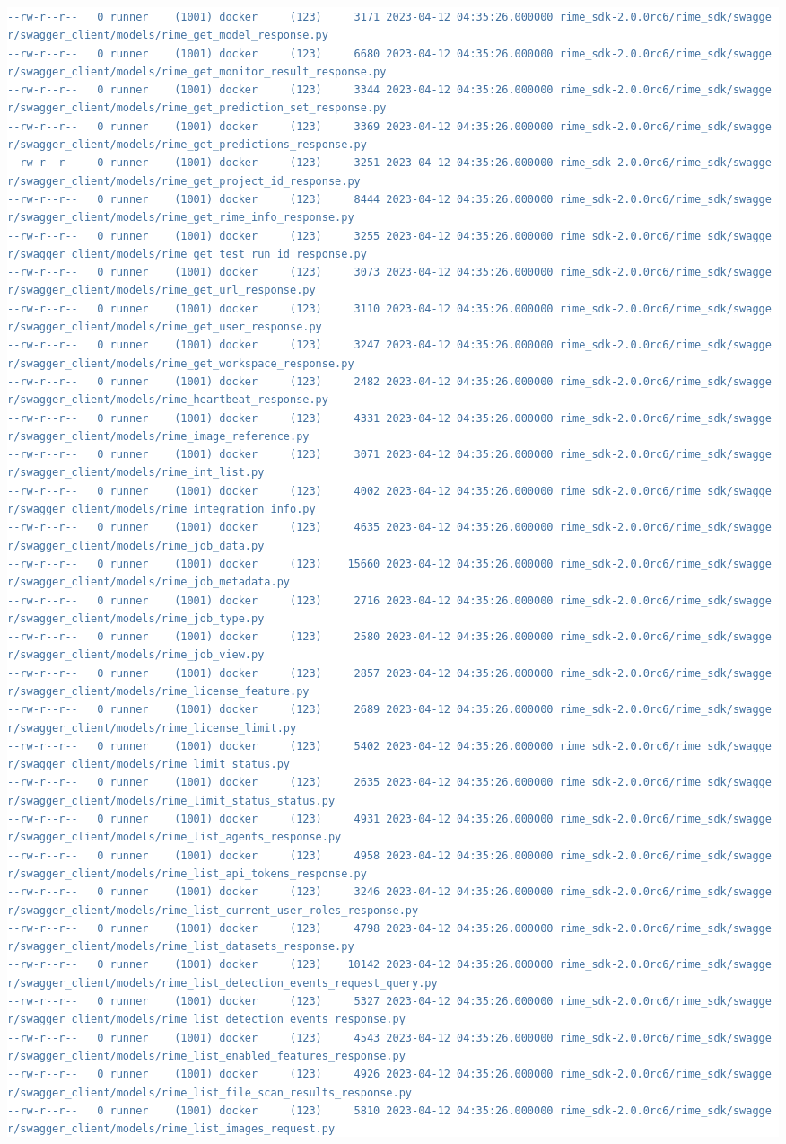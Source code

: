 ```diff
--rw-r--r--   0 runner    (1001) docker     (123)     3171 2023-04-12 04:35:26.000000 rime_sdk-2.0.0rc6/rime_sdk/swagger/swagger_client/models/rime_get_model_response.py
--rw-r--r--   0 runner    (1001) docker     (123)     6680 2023-04-12 04:35:26.000000 rime_sdk-2.0.0rc6/rime_sdk/swagger/swagger_client/models/rime_get_monitor_result_response.py
--rw-r--r--   0 runner    (1001) docker     (123)     3344 2023-04-12 04:35:26.000000 rime_sdk-2.0.0rc6/rime_sdk/swagger/swagger_client/models/rime_get_prediction_set_response.py
--rw-r--r--   0 runner    (1001) docker     (123)     3369 2023-04-12 04:35:26.000000 rime_sdk-2.0.0rc6/rime_sdk/swagger/swagger_client/models/rime_get_predictions_response.py
--rw-r--r--   0 runner    (1001) docker     (123)     3251 2023-04-12 04:35:26.000000 rime_sdk-2.0.0rc6/rime_sdk/swagger/swagger_client/models/rime_get_project_id_response.py
--rw-r--r--   0 runner    (1001) docker     (123)     8444 2023-04-12 04:35:26.000000 rime_sdk-2.0.0rc6/rime_sdk/swagger/swagger_client/models/rime_get_rime_info_response.py
--rw-r--r--   0 runner    (1001) docker     (123)     3255 2023-04-12 04:35:26.000000 rime_sdk-2.0.0rc6/rime_sdk/swagger/swagger_client/models/rime_get_test_run_id_response.py
--rw-r--r--   0 runner    (1001) docker     (123)     3073 2023-04-12 04:35:26.000000 rime_sdk-2.0.0rc6/rime_sdk/swagger/swagger_client/models/rime_get_url_response.py
--rw-r--r--   0 runner    (1001) docker     (123)     3110 2023-04-12 04:35:26.000000 rime_sdk-2.0.0rc6/rime_sdk/swagger/swagger_client/models/rime_get_user_response.py
--rw-r--r--   0 runner    (1001) docker     (123)     3247 2023-04-12 04:35:26.000000 rime_sdk-2.0.0rc6/rime_sdk/swagger/swagger_client/models/rime_get_workspace_response.py
--rw-r--r--   0 runner    (1001) docker     (123)     2482 2023-04-12 04:35:26.000000 rime_sdk-2.0.0rc6/rime_sdk/swagger/swagger_client/models/rime_heartbeat_response.py
--rw-r--r--   0 runner    (1001) docker     (123)     4331 2023-04-12 04:35:26.000000 rime_sdk-2.0.0rc6/rime_sdk/swagger/swagger_client/models/rime_image_reference.py
--rw-r--r--   0 runner    (1001) docker     (123)     3071 2023-04-12 04:35:26.000000 rime_sdk-2.0.0rc6/rime_sdk/swagger/swagger_client/models/rime_int_list.py
--rw-r--r--   0 runner    (1001) docker     (123)     4002 2023-04-12 04:35:26.000000 rime_sdk-2.0.0rc6/rime_sdk/swagger/swagger_client/models/rime_integration_info.py
--rw-r--r--   0 runner    (1001) docker     (123)     4635 2023-04-12 04:35:26.000000 rime_sdk-2.0.0rc6/rime_sdk/swagger/swagger_client/models/rime_job_data.py
--rw-r--r--   0 runner    (1001) docker     (123)    15660 2023-04-12 04:35:26.000000 rime_sdk-2.0.0rc6/rime_sdk/swagger/swagger_client/models/rime_job_metadata.py
--rw-r--r--   0 runner    (1001) docker     (123)     2716 2023-04-12 04:35:26.000000 rime_sdk-2.0.0rc6/rime_sdk/swagger/swagger_client/models/rime_job_type.py
--rw-r--r--   0 runner    (1001) docker     (123)     2580 2023-04-12 04:35:26.000000 rime_sdk-2.0.0rc6/rime_sdk/swagger/swagger_client/models/rime_job_view.py
--rw-r--r--   0 runner    (1001) docker     (123)     2857 2023-04-12 04:35:26.000000 rime_sdk-2.0.0rc6/rime_sdk/swagger/swagger_client/models/rime_license_feature.py
--rw-r--r--   0 runner    (1001) docker     (123)     2689 2023-04-12 04:35:26.000000 rime_sdk-2.0.0rc6/rime_sdk/swagger/swagger_client/models/rime_license_limit.py
--rw-r--r--   0 runner    (1001) docker     (123)     5402 2023-04-12 04:35:26.000000 rime_sdk-2.0.0rc6/rime_sdk/swagger/swagger_client/models/rime_limit_status.py
--rw-r--r--   0 runner    (1001) docker     (123)     2635 2023-04-12 04:35:26.000000 rime_sdk-2.0.0rc6/rime_sdk/swagger/swagger_client/models/rime_limit_status_status.py
--rw-r--r--   0 runner    (1001) docker     (123)     4931 2023-04-12 04:35:26.000000 rime_sdk-2.0.0rc6/rime_sdk/swagger/swagger_client/models/rime_list_agents_response.py
--rw-r--r--   0 runner    (1001) docker     (123)     4958 2023-04-12 04:35:26.000000 rime_sdk-2.0.0rc6/rime_sdk/swagger/swagger_client/models/rime_list_api_tokens_response.py
--rw-r--r--   0 runner    (1001) docker     (123)     3246 2023-04-12 04:35:26.000000 rime_sdk-2.0.0rc6/rime_sdk/swagger/swagger_client/models/rime_list_current_user_roles_response.py
--rw-r--r--   0 runner    (1001) docker     (123)     4798 2023-04-12 04:35:26.000000 rime_sdk-2.0.0rc6/rime_sdk/swagger/swagger_client/models/rime_list_datasets_response.py
--rw-r--r--   0 runner    (1001) docker     (123)    10142 2023-04-12 04:35:26.000000 rime_sdk-2.0.0rc6/rime_sdk/swagger/swagger_client/models/rime_list_detection_events_request_query.py
--rw-r--r--   0 runner    (1001) docker     (123)     5327 2023-04-12 04:35:26.000000 rime_sdk-2.0.0rc6/rime_sdk/swagger/swagger_client/models/rime_list_detection_events_response.py
--rw-r--r--   0 runner    (1001) docker     (123)     4543 2023-04-12 04:35:26.000000 rime_sdk-2.0.0rc6/rime_sdk/swagger/swagger_client/models/rime_list_enabled_features_response.py
--rw-r--r--   0 runner    (1001) docker     (123)     4926 2023-04-12 04:35:26.000000 rime_sdk-2.0.0rc6/rime_sdk/swagger/swagger_client/models/rime_list_file_scan_results_response.py
--rw-r--r--   0 runner    (1001) docker     (123)     5810 2023-04-12 04:35:26.000000 rime_sdk-2.0.0rc6/rime_sdk/swagger/swagger_client/models/rime_list_images_request.py
```
